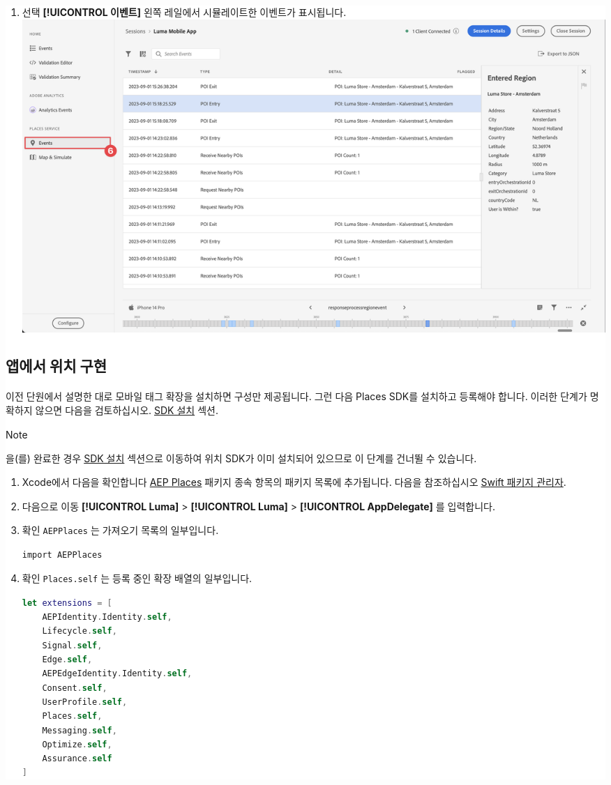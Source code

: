 1. 선택 **[!UICONTROL 이벤트]** 왼쪽 레일에서 시뮬레이트한 이벤트가 표시됩니다.
   ![AJO 의사 결정 유효성 검사](assets/places-events.png)


## 앱에서 위치 구현

이전 단원에서 설명한 대로 모바일 태그 확장을 설치하면 구성만 제공됩니다. 그런 다음 Places SDK를 설치하고 등록해야 합니다. 이러한 단계가 명확하지 않으면 다음을 검토하십시오. [SDK 설치](install-sdks.md) 섹션.

>[!NOTE]
>
>을(를) 완료한 경우 [SDK 설치](install-sdks.md) 섹션으로 이동하여 위치 SDK가 이미 설치되어 있으므로 이 단계를 건너뛸 수 있습니다.
>

1. Xcode에서 다음을 확인합니다 [AEP Places](https://github.com/adobe/aepsdk-places-ios) 패키지 종속 항목의 패키지 목록에 추가됩니다. 다음을 참조하십시오 [Swift 패키지 관리자](install-sdks.md#swift-package-manager).
1. 다음으로 이동 **[!UICONTROL Luma]** > **[!UICONTROL Luma]** > **[!UICONTROL AppDelegate]** 를 입력합니다.
1. 확인 `AEPPlaces` 는 가져오기 목록의 일부입니다.

   `import AEPPlaces`

1. 확인 `Places.self` 는 등록 중인 확장 배열의 일부입니다.

   ```swift
   let extensions = [
       AEPIdentity.Identity.self,
       Lifecycle.self,
       Signal.self,
       Edge.self,
       AEPEdgeIdentity.Identity.self,
       Consent.self,
       UserProfile.self,
       Places.self,
       Messaging.self,
       Optimize.self,
       Assurance.self
   ]
   ```
